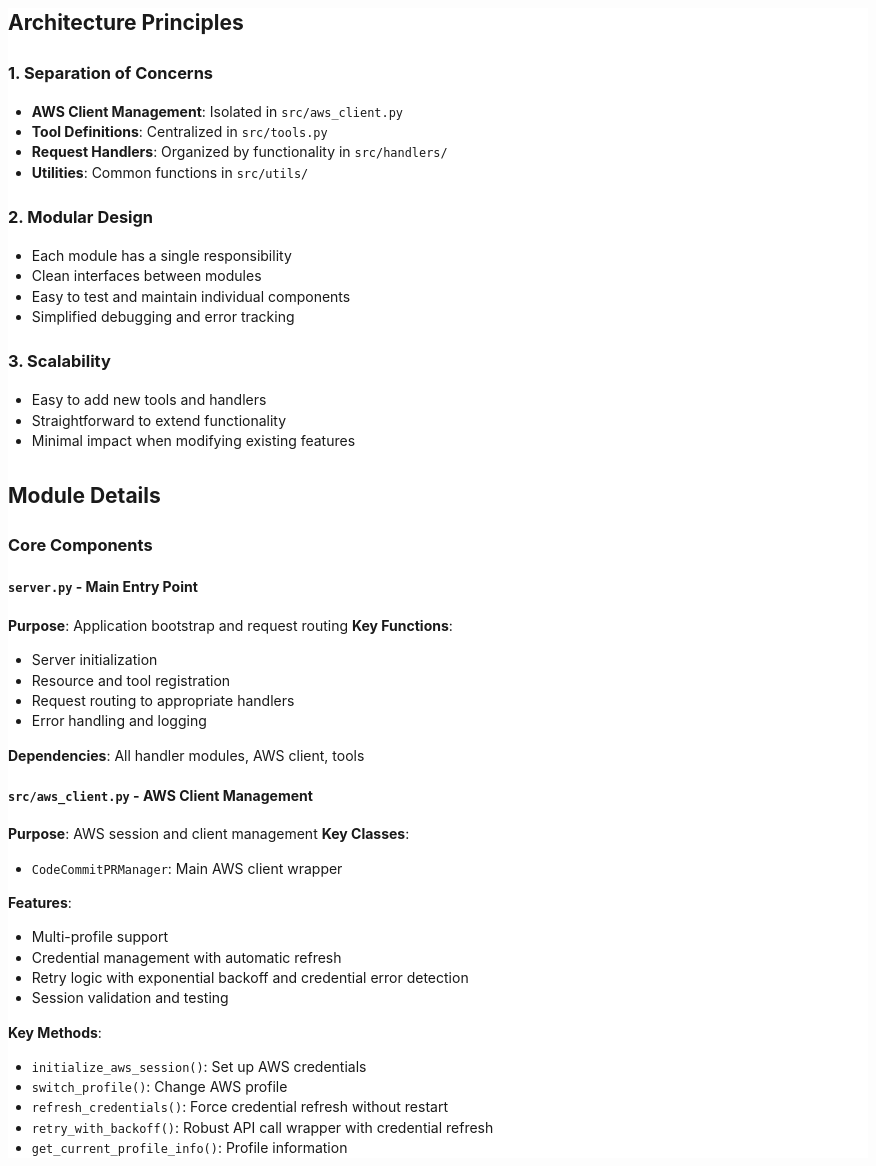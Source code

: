 ## Architecture Principles

### 1. Separation of Concerns
- **AWS Client Management**: Isolated in `src/aws_client.py`
- **Tool Definitions**: Centralized in `src/tools.py`
- **Request Handlers**: Organized by functionality in `src/handlers/`
- **Utilities**: Common functions in `src/utils/`

### 2. Modular Design
- Each module has a single responsibility
- Clean interfaces between modules
- Easy to test and maintain individual components
- Simplified debugging and error tracking

### 3. Scalability
- Easy to add new tools and handlers
- Straightforward to extend functionality
- Minimal impact when modifying existing features

## Module Details

### Core Components

#### `server.py` - Main Entry Point
**Purpose**: Application bootstrap and request routing
**Key Functions**:
- Server initialization
- Resource and tool registration
- Request routing to appropriate handlers
- Error handling and logging

**Dependencies**: All handler modules, AWS client, tools

#### `src/aws_client.py` - AWS Client Management
**Purpose**: AWS session and client management
**Key Classes**:
- `CodeCommitPRManager`: Main AWS client wrapper

**Features**:
- Multi-profile support
- Credential management with automatic refresh
- Retry logic with exponential backoff and credential error detection
- Session validation and testing

**Key Methods**:
- `initialize_aws_session()`: Set up AWS credentials
- `switch_profile()`: Change AWS profile
- `refresh_credentials()`: Force credential refresh without restart
- `retry_with_backoff()`: Robust API call wrapper with credential refresh
- `get_current_profile_info()`: Profile information
